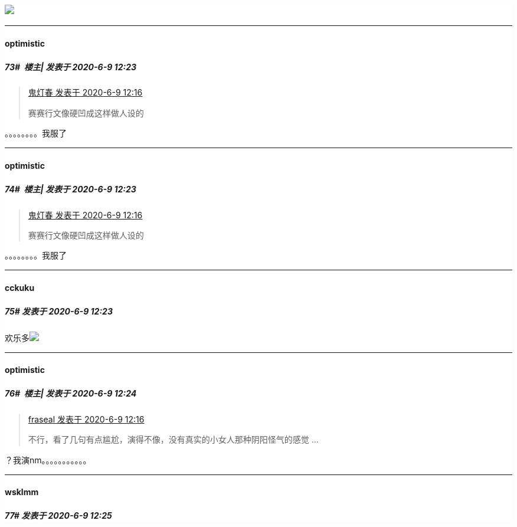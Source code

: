
<img src="https://static.saraba1st.com/image/smiley/face2017/125.png" referrerpolicy="no-referrer">


-----

####  optimistic  
##### 73#         楼主| 发表于 2020-6-9 12:23


<blockquote><a href="httphttps://bbs.saraba1st.com/2b/forum.php?mod=redirect&amp;goto=findpost&amp;pid=47732825&amp;ptid=1940584" target="_blank">鬼灯春 发表于 2020-6-9 12:16</a>

赛赛行文像硬凹成这样做人设的</blockquote>
。。。。。。。。我服了


-----

####  optimistic  
##### 74#         楼主| 发表于 2020-6-9 12:23


<blockquote><a href="httphttps://bbs.saraba1st.com/2b/forum.php?mod=redirect&amp;goto=findpost&amp;pid=47732825&amp;ptid=1940584" target="_blank">鬼灯春 发表于 2020-6-9 12:16</a>

赛赛行文像硬凹成这样做人设的</blockquote>
。。。。。。。。我服了


-----

####  cckuku  
##### 75#       发表于 2020-6-9 12:23


欢乐多<img src="https://static.saraba1st.com/image/smiley/face2017/067.png" referrerpolicy="no-referrer">


-----

####  optimistic  
##### 76#         楼主| 发表于 2020-6-9 12:24


<blockquote><a href="httphttps://bbs.saraba1st.com/2b/forum.php?mod=redirect&amp;goto=findpost&amp;pid=47732822&amp;ptid=1940584" target="_blank">fraseal 发表于 2020-6-9 12:16</a>

不行，看了几句有点尴尬，演得不像，没有真实的小女人那种阴阳怪气的感觉 ...</blockquote>
？我演nm。。。。。。。。。。。


-----

####  wsklmm  
##### 77#       发表于 2020-6-9 12:25

